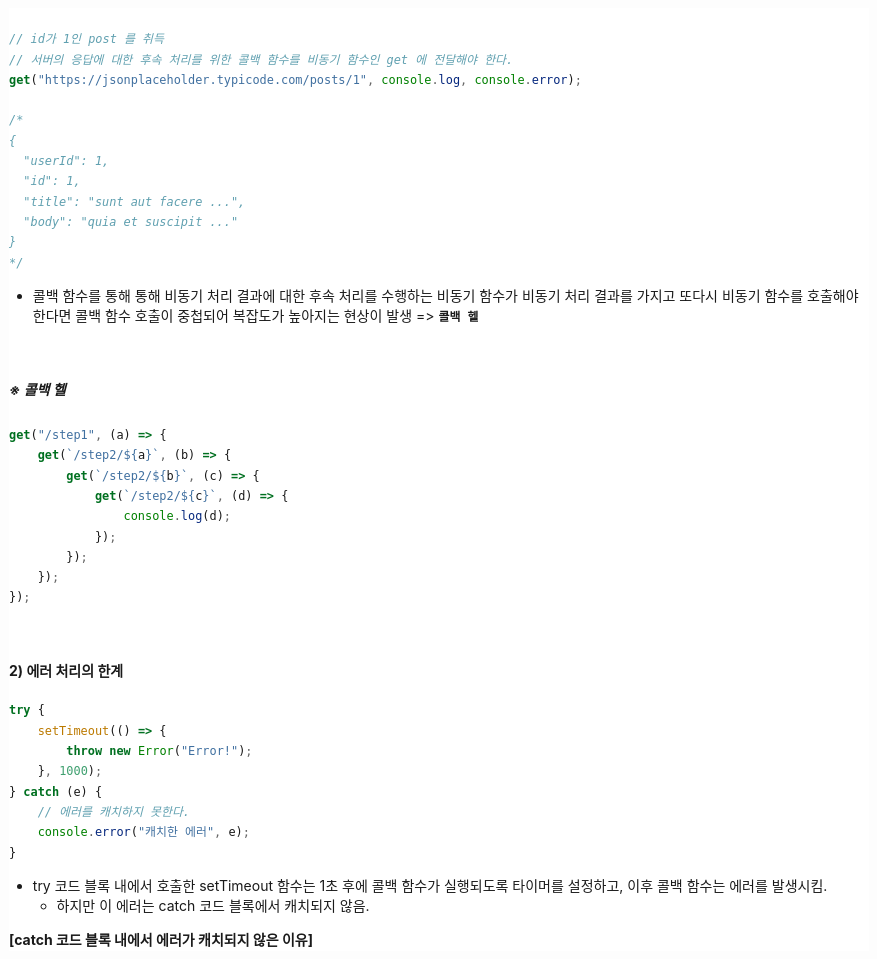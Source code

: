 ```jsx

// id가 1인 post 를 취득
// 서버의 응답에 대한 후속 처리를 위한 콜백 함수를 비동기 함수인 get 에 전달해야 한다.
get("https://jsonplaceholder.typicode.com/posts/1", console.log, console.error);

/*
{
  "userId": 1, 
  "id": 1,
  "title": "sunt aut facere ...", 
  "body": "quia et suscipit ..."
}
*/
```

- 콜백 함수를 통해 통해 비동기 처리 결과에 대한 후속 처리를 수행하는 비동기 함수가 비동기 처리 결과를 가지고 또다시 비동기 함수를 호출해야 한다면 콜백 함수 호출이 중첩되어 복잡도가 높아지는 현상이 발생 => **`콜백 헬`**

<br>

##### ※ 콜백 헬

```js
get("/step1", (a) => {
	get(`/step2/${a}`, (b) => {
		get(`/step2/${b}`, (c) => {
			get(`/step2/${c}`, (d) => {
				console.log(d);
			});
		});
	});
});
```

<br>

#### 2) 에러 처리의 한계

```jsx
try {
	setTimeout(() => {
		throw new Error("Error!");
	}, 1000);
} catch (e) {
	// 에러를 캐치하지 못한다.
	console.error("캐치한 에러", e);
}
```

- try 코드 블록 내에서 호출한 setTimeout 함수는 1초 후에 콜백 함수가 실행되도록 타이머를 설정하고, 이후 콜백 함수는 에러를 발생시킴.
  - 하지만 이 에러는 catch 코드 블록에서 캐치되지 않음.
    <br>

**[catch 코드 블록 내에서 에러가 캐치되지 않은 이유]**
